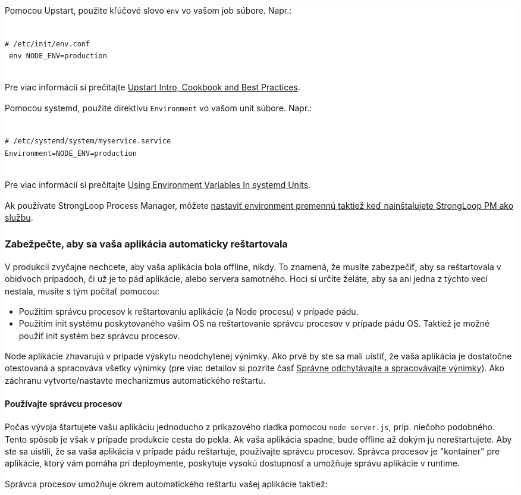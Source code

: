 Pomocou Upstart, použite kľúčové slovo `env` vo vašom job súbore. Napr.:

<pre>
<code class="language-sh" translate="no">
# /etc/init/env.conf
 env NODE_ENV=production
</code>
</pre>

Pre viac informácií si prečítajte [Upstart Intro, Cookbook and Best Practices](http://upstart.ubuntu.com/cookbook/#environment-variables).

Pomocou systemd, použite direktívu `Environment` vo vašom unit súbore. Napr.:

<pre>
<code class="language-sh" translate="no">
# /etc/systemd/system/myservice.service
Environment=NODE_ENV=production
</code>
</pre>

Pre viac informácií si prečítajte [Using Environment Variables In systemd Units](https://coreos.com/os/docs/latest/using-environment-variables-in-systemd-units.html).

Ak používate StrongLoop Process Manager, môžete [nastaviť environment premennú taktiež keď nainštalujete StrongLoop PM ako službu](https://docs.strongloop.com/display/SLC/Setting+up+a+production+host#Settingupaproductionhost-Setenvironmentvariables).

### Zabežpečte, aby sa vaša aplikácia automaticky reštartovala

V produkcii zvyčajne nechcete, aby vaša aplikácia bola offline, nikdy. To znamená, že musíte zabezpečiť, aby sa reštartovala v obidvoch prípadoch, či už je to pád aplikácie, alebo servera samotného. Hoci si určite želáte, aby sa ani jedna z týchto vecí nestala, musíte s tým počítať pomocou:

* Použitím správcu procesov k reštartovaniu aplikácie (a Node procesu) v prípade pádu.
* Použitím init systému poskytovaného vašim OS na reštartovanie správcu procesov v prípade pádu OS. Taktiež je možné použiť init systém bez správcu procesov.

Node aplikácie zhavarujú v prípade výskytu neodchytenej výnimky. Ako prvé by ste sa mali uistiť, že vaša aplikácia je dostatočne otestovaná a spracováva všetky výnimky (pre viac detailov si pozrite časť [Správne odchytávajte a spracovávajte výnimky](#exceptions)). Ako záchranu vytvorte/nastavte mechanizmus automatického reštartu.

#### Používajte správcu procesov

Počas vývoja štartujete vašu aplikáciu jednoducho z príkazového riadka pomocou `node server.js`,  príp. niečoho podobného. Tento spôsob je však v prípade produkcie cesta do pekla. Ak vaša aplikácia spadne, bude offline až dokým ju nereštartujete. Aby ste sa uistili, že sa vaša aplikácia v prípade pádu reštartuje, používajte správcu procesov. Správca procesov je "kontainer" pre aplikácie, ktorý vám pomáha pri deploymente, poskytuje vysokú dostupnosť a umožňuje správu aplikácie v runtime.

Správca procesov umožňuje okrem automatického reštartu vašej aplikácie taktiež:
